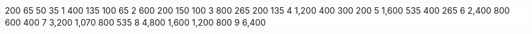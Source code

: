 <td>200</td>
<td>65</td>
<td>50</td>
<td>35</td>
</tr>
<tr class="even">
<td>1</td>
<td>400</td>
<td>135</td>
<td>100</td>
<td>65</td>
</tr>
<tr class="odd">
<td>2</td>
<td>600</td>
<td>200</td>
<td>150</td>
<td>100</td>
</tr>
<tr class="even">
<td>3</td>
<td>800</td>
<td>265</td>
<td>200</td>
<td>135</td>
</tr>
<tr class="odd">
<td>4</td>
<td>1,200</td>
<td>400</td>
<td>300</td>
<td>200</td>
</tr>
<tr class="even">
<td>5</td>
<td>1,600</td>
<td>535</td>
<td>400</td>
<td>265</td>
</tr>
<tr class="odd">
<td>6</td>
<td>2,400</td>
<td>800</td>
<td>600</td>
<td>400</td>
</tr>
<tr class="even">
<td>7</td>
<td>3,200</td>
<td>1,070</td>
<td>800</td>
<td>535</td>
</tr>
<tr class="odd">
<td>8</td>
<td>4,800</td>
<td>1,600</td>
<td>1,200</td>
<td>800</td>
</tr>
<tr class="even">
<td>9</td>
<td>6,400</td>